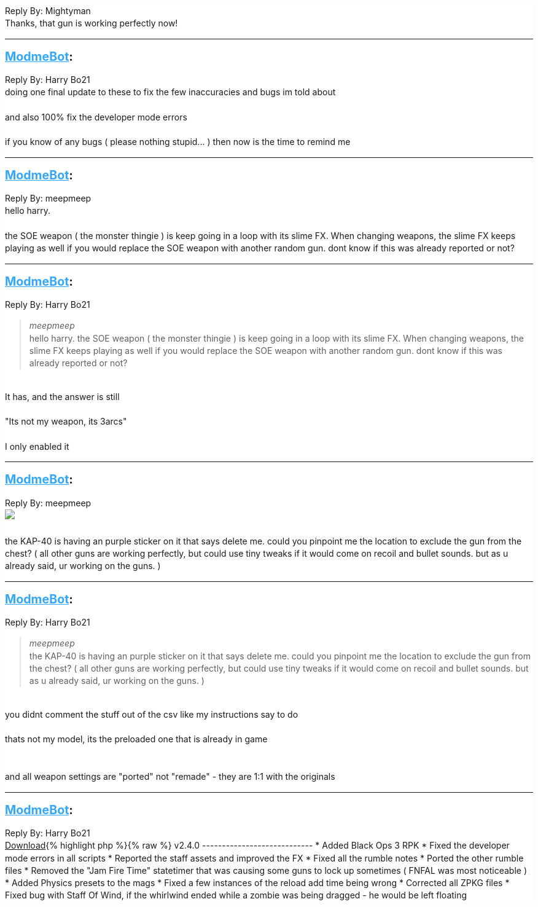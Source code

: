 <p>Reply By: Mightyman<br />Thanks, that gun is working perfectly now!</p>

---
<strong style="font-size: 1.4em;"><span style="text-decoration: underline;text-decoration-color: #34a7f9;"><span style="color:#34a7f9;">ModmeBot</span></span>:</strong>

<p>Reply By: Harry Bo21<br />doing one final update to these to fix the few inaccuracies and bugs im told about<br /> <br />and also 100% fix the developer mode errors<br /> <br />if you know of any bugs ( please nothing stupid... ) then now is the time to remind me</p>

---
<strong style="font-size: 1.4em;"><span style="text-decoration: underline;text-decoration-color: #34a7f9;"><span style="color:#34a7f9;">ModmeBot</span></span>:</strong>

<p>Reply By: meepmeep<br />hello harry. <br /> <br />the SOE weapon ( the monster thingie ) is keep going in a loop with its slime FX. When changing weapons, the slime FX keeps playing as well if you would replace the SOE weapon with another random gun. dont know if this was already reported or not?</p>

---
<strong style="font-size: 1.4em;"><span style="text-decoration: underline;text-decoration-color: #34a7f9;"><span style="color:#34a7f9;">ModmeBot</span></span>:</strong>

<p>Reply By: Harry Bo21<br /><blockquote><em>meepmeep</em><br />hello harry.    the SOE weapon ( the monster thingie ) is keep going in a loop with its slime FX. When changing weapons, the slime FX keeps playing as well if you would replace the SOE weapon with another random gun. dont know if this was already reported or not? </blockquote><br /> It has, and the answer is still<br /> <br />&quot;Its not my weapon, its 3arcs&quot;<br /> <br />I only enabled it</p>

---
<strong style="font-size: 1.4em;"><span style="text-decoration: underline;text-decoration-color: #34a7f9;"><span style="color:#34a7f9;">ModmeBot</span></span>:</strong>

<p>Reply By: meepmeep<br /><img style="max-width: 500px;" src="http://gaminghq.eu/wp-content/uploads/2018/05/20180504131540_1.jpg"><br /> <br />the KAP-40 is having an purple sticker on it that says delete me. could you pinpoint me the location to exclude the gun from the chest? ( all other guns are working perfectly, but could use tiny tweaks if it would come on recoil and bullet sounds. but as u already said, ur working on the guns. )</p>

---
<strong style="font-size: 1.4em;"><span style="text-decoration: underline;text-decoration-color: #34a7f9;"><span style="color:#34a7f9;">ModmeBot</span></span>:</strong>

<p>Reply By: Harry Bo21<br /><blockquote><em>meepmeep</em><br />  the KAP-40 is having an purple sticker on it that says delete me. could you pinpoint me the location to exclude the gun from the chest? ( all other guns are working perfectly, but could use tiny tweaks if it would come on recoil and bullet sounds. but as u already said, ur working on the guns. ) </blockquote><br /> you didnt comment the stuff out of the csv like my instructions say to do<br /> <br />thats not my model, its the preloaded one that is already in game<br /> <br /> <br />and all weapon settings are &quot;ported&quot; not &quot;remade&quot; - they are 1:1 with the originals</p>

---
<strong style="font-size: 1.4em;"><span style="text-decoration: underline;text-decoration-color: #34a7f9;"><span style="color:#34a7f9;">ModmeBot</span></span>:</strong>

<p>Reply By: Harry Bo21<br /><a href="https://mega.nz/#!1F13jBCK!TAFrJTjCcn0OeigV6QOAuJH5Q6Qh8TIc52FMBSXfecg">Download</a>{% highlight php %}{% raw %}
v2.4.0
----------------------------
* Added Black Ops 3 RPK
* Fixed the developer mode errors in all scripts
* Reported the staff assets and improved the FX
* Fixed all the rumble notes
* Ported the other rumble files
* Removed the "Jam Fire Time" statetimer that was causing some guns to lock up sometimes ( FNFAL was most noticeable )
* Added Physics presets to the mags
* Fixed a few instances of the reload add time being wrong
* Corrected all ZPKG files
* Fixed bug with Staff Of Wind, if the whirlwind ended while a zombie was being dragged - he would be left floating